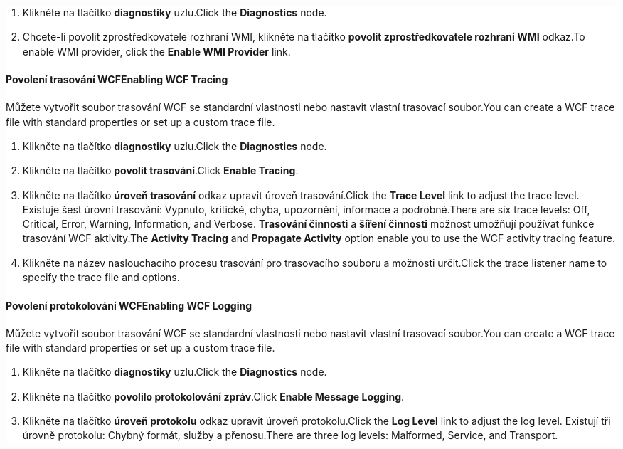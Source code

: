 1. <span data-ttu-id="4f1f6-263">Klikněte na tlačítko **diagnostiky** uzlu.</span><span class="sxs-lookup"><span data-stu-id="4f1f6-263">Click the **Diagnostics** node.</span></span>  
  
2. <span data-ttu-id="4f1f6-264">Chcete-li povolit zprostředkovatele rozhraní WMI, klikněte na tlačítko **povolit zprostředkovatele rozhraní WMI** odkaz.</span><span class="sxs-lookup"><span data-stu-id="4f1f6-264">To enable WMI provider, click the **Enable WMI Provider** link.</span></span>  
  
#### <a name="enabling-wcf-tracing"></a><span data-ttu-id="4f1f6-265">Povolení trasování WCF</span><span class="sxs-lookup"><span data-stu-id="4f1f6-265">Enabling WCF Tracing</span></span>  
 <span data-ttu-id="4f1f6-266">Můžete vytvořit soubor trasování WCF se standardní vlastnosti nebo nastavit vlastní trasovací soubor.</span><span class="sxs-lookup"><span data-stu-id="4f1f6-266">You can create a WCF trace file with standard properties or set up a custom trace file.</span></span>  
  
1. <span data-ttu-id="4f1f6-267">Klikněte na tlačítko **diagnostiky** uzlu.</span><span class="sxs-lookup"><span data-stu-id="4f1f6-267">Click the **Diagnostics** node.</span></span>  
  
2. <span data-ttu-id="4f1f6-268">Klikněte na tlačítko **povolit trasování**.</span><span class="sxs-lookup"><span data-stu-id="4f1f6-268">Click **Enable Tracing**.</span></span>  
  
3. <span data-ttu-id="4f1f6-269">Klikněte na tlačítko **úroveň trasování** odkaz upravit úroveň trasování.</span><span class="sxs-lookup"><span data-stu-id="4f1f6-269">Click the **Trace Level** link to adjust the trace level.</span></span> <span data-ttu-id="4f1f6-270">Existuje šest úrovní trasování: Vypnuto, kritické, chyba, upozornění, informace a podrobné.</span><span class="sxs-lookup"><span data-stu-id="4f1f6-270">There are six trace levels: Off, Critical, Error, Warning, Information, and Verbose.</span></span> <span data-ttu-id="4f1f6-271">**Trasování činnosti** a **šíření činnosti** možnost umožňují používat funkce trasování WCF aktivity.</span><span class="sxs-lookup"><span data-stu-id="4f1f6-271">The **Activity Tracing** and **Propagate Activity** option enable you to use the WCF activity tracing feature.</span></span>  
  
4. <span data-ttu-id="4f1f6-272">Klikněte na název naslouchacího procesu trasování pro trasovacího souboru a možnosti určit.</span><span class="sxs-lookup"><span data-stu-id="4f1f6-272">Click the trace listener name to specify the trace file and options.</span></span>  
  
#### <a name="enabling-wcf-logging"></a><span data-ttu-id="4f1f6-273">Povolení protokolování WCF</span><span class="sxs-lookup"><span data-stu-id="4f1f6-273">Enabling WCF Logging</span></span>  
 <span data-ttu-id="4f1f6-274">Můžete vytvořit soubor trasování WCF se standardní vlastnosti nebo nastavit vlastní trasovací soubor.</span><span class="sxs-lookup"><span data-stu-id="4f1f6-274">You can create a WCF trace file with standard properties or set up a custom trace file.</span></span>  
  
1. <span data-ttu-id="4f1f6-275">Klikněte na tlačítko **diagnostiky** uzlu.</span><span class="sxs-lookup"><span data-stu-id="4f1f6-275">Click the **Diagnostics** node.</span></span>  
  
2. <span data-ttu-id="4f1f6-276">Klikněte na tlačítko **povolilo protokolování zpráv**.</span><span class="sxs-lookup"><span data-stu-id="4f1f6-276">Click **Enable Message Logging**.</span></span>  
  
3. <span data-ttu-id="4f1f6-277">Klikněte na tlačítko **úroveň protokolu** odkaz upravit úroveň protokolu.</span><span class="sxs-lookup"><span data-stu-id="4f1f6-277">Click the **Log Level** link to adjust the log level.</span></span> <span data-ttu-id="4f1f6-278">Existují tři úrovně protokolu: Chybný formát, služby a přenosu.</span><span class="sxs-lookup"><span data-stu-id="4f1f6-278">There are three log levels: Malformed, Service, and Transport.</span></span>  
  